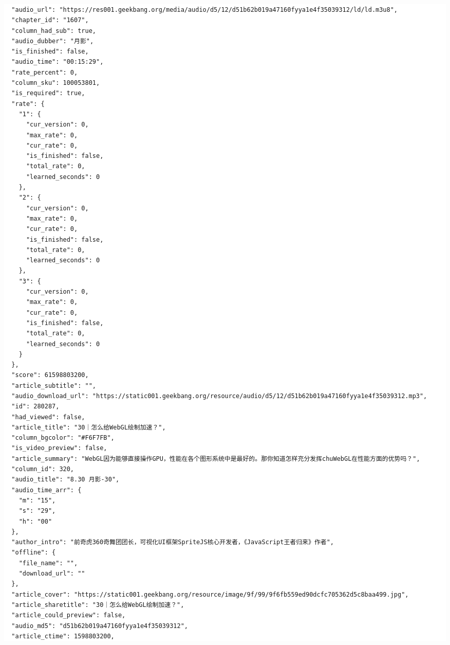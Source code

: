       "audio_url": "https://res001.geekbang.org/media/audio/d5/12/d51b62b019a47160fyya1e4f35039312/ld/ld.m3u8",
      "chapter_id": "1607",
      "column_had_sub": true,
      "audio_dubber": "月影",
      "is_finished": false,
      "audio_time": "00:15:29",
      "rate_percent": 0,
      "column_sku": 100053801,
      "is_required": true,
      "rate": {
        "1": {
          "cur_version": 0,
          "max_rate": 0,
          "cur_rate": 0,
          "is_finished": false,
          "total_rate": 0,
          "learned_seconds": 0
        },
        "2": {
          "cur_version": 0,
          "max_rate": 0,
          "cur_rate": 0,
          "is_finished": false,
          "total_rate": 0,
          "learned_seconds": 0
        },
        "3": {
          "cur_version": 0,
          "max_rate": 0,
          "cur_rate": 0,
          "is_finished": false,
          "total_rate": 0,
          "learned_seconds": 0
        }
      },
      "score": 61598803200,
      "article_subtitle": "",
      "audio_download_url": "https://static001.geekbang.org/resource/audio/d5/12/d51b62b019a47160fyya1e4f35039312.mp3",
      "id": 280287,
      "had_viewed": false,
      "article_title": "30｜怎么给WebGL绘制加速？",
      "column_bgcolor": "#F6F7FB",
      "is_video_preview": false,
      "article_summary": "WebGL因为能够直接操作GPU，性能在各个图形系统中是最好的。那你知道怎样充分发挥chuWebGL在性能方面的优势吗？",
      "column_id": 320,
      "audio_title": "8.30 月影-30",
      "audio_time_arr": {
        "m": "15",
        "s": "29",
        "h": "00"
      },
      "author_intro": "前奇虎360奇舞团团长，可视化UI框架SpriteJS核心开发者，《JavaScript王者归来》作者",
      "offline": {
        "file_name": "",
        "download_url": ""
      },
      "article_cover": "https://static001.geekbang.org/resource/image/9f/99/9f6fb559ed90dcfc705362d5c8baa499.jpg",
      "article_sharetitle": "30｜怎么给WebGL绘制加速？",
      "article_could_preview": false,
      "audio_md5": "d51b62b019a47160fyya1e4f35039312",
      "article_ctime": 1598803200,